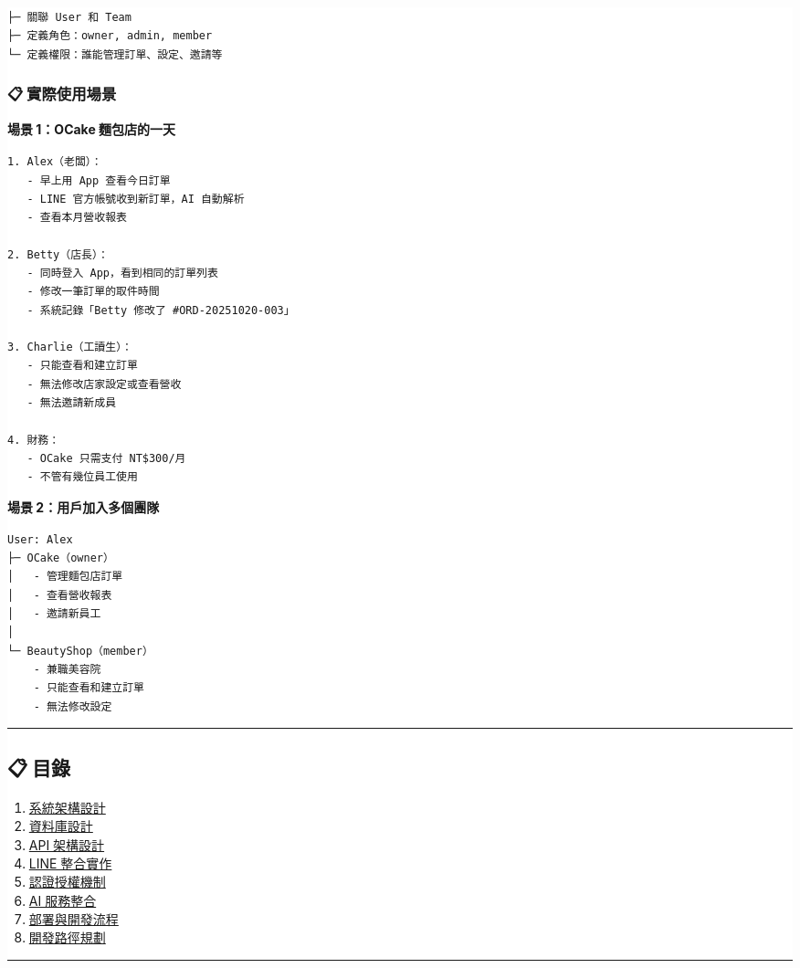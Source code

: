 ```
├─ 關聯 User 和 Team
├─ 定義角色：owner, admin, member
└─ 定義權限：誰能管理訂單、設定、邀請等
```

### 📋 實際使用場景

**場景 1：OCake 麵包店的一天**

```
1. Alex（老闆）：
   - 早上用 App 查看今日訂單
   - LINE 官方帳號收到新訂單，AI 自動解析
   - 查看本月營收報表

2. Betty（店長）：
   - 同時登入 App，看到相同的訂單列表
   - 修改一筆訂單的取件時間
   - 系統記錄「Betty 修改了 #ORD-20251020-003」

3. Charlie（工讀生）：
   - 只能查看和建立訂單
   - 無法修改店家設定或查看營收
   - 無法邀請新成員

4. 財務：
   - OCake 只需支付 NT$300/月
   - 不管有幾位員工使用
```

**場景 2：用戶加入多個團隊**

```
User: Alex
├─ OCake（owner）
│   - 管理麵包店訂單
│   - 查看營收報表
│   - 邀請新員工
│
└─ BeautyShop（member）
    - 兼職美容院
    - 只能查看和建立訂單
    - 無法修改設定
```

---

## 📋 目錄

1. [系統架構設計](#1-系統架構設計)
2. [資料庫設計](#2-資料庫設計)
3. [API 架構設計](#3-api-架構設計)
4. [LINE 整合實作](#4-line-整合實作)
5. [認證授權機制](#5-認證授權機制)
6. [AI 服務整合](#6-ai-服務整合)
7. [部署與開發流程](#7-部署與開發流程)
8. [開發路徑規劃](#8-開發路徑規劃)

---